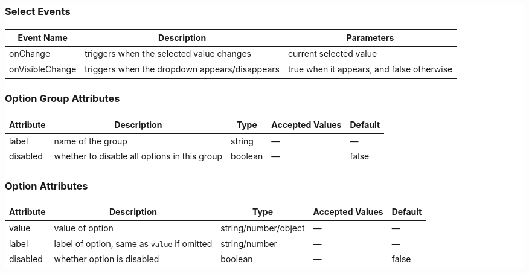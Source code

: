 ### Select Events
| Event Name | Description | Parameters |
|---------|---------|---------|
| onChange | triggers when the selected value changes | current selected value |
| onVisibleChange | triggers when the dropdown appears/disappears | true when it appears, and false otherwise |

### Option Group Attributes
| Attribute      | Description          | Type      | Accepted Values       | Default  |
|---------- |-------------- |---------- |--------------------------------  |-------- |
| label | name of the group | string | — | — |
| disabled | whether to disable all options in this group | boolean | — | false |

### Option Attributes
| Attribute      | Description          | Type      | Accepted Values       | Default  |
|---------- |-------------- |---------- |--------------------------------  |-------- |
| value | value of option | string/number/object | — | — |
| label | label of option, same as `value` if omitted | string/number | — | — |
| disabled | whether option is disabled | boolean | — | false |
